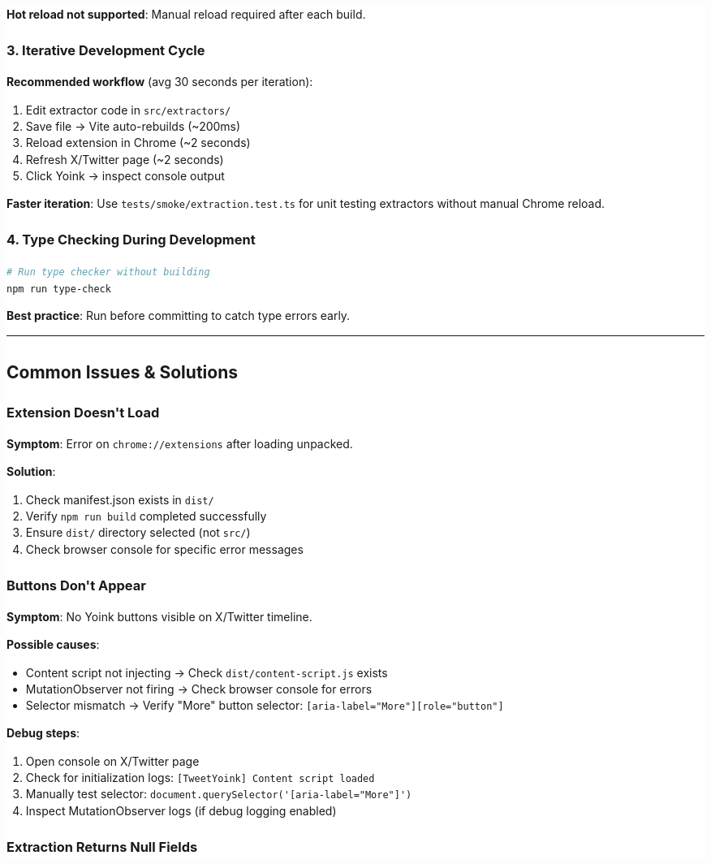 **Hot reload not supported**: Manual reload required after each build.

### 3. Iterative Development Cycle

**Recommended workflow** (avg 30 seconds per iteration):
1. Edit extractor code in `src/extractors/`
2. Save file → Vite auto-rebuilds (~200ms)
3. Reload extension in Chrome (~2 seconds)
4. Refresh X/Twitter page (~2 seconds)
5. Click Yoink → inspect console output

**Faster iteration**: Use `tests/smoke/extraction.test.ts` for unit testing extractors without manual Chrome reload.

### 4. Type Checking During Development

```bash
# Run type checker without building
npm run type-check
```

**Best practice**: Run before committing to catch type errors early.

---

## Common Issues & Solutions

### Extension Doesn't Load

**Symptom**: Error on `chrome://extensions` after loading unpacked.

**Solution**:
1. Check manifest.json exists in `dist/`
2. Verify `npm run build` completed successfully
3. Ensure `dist/` directory selected (not `src/`)
4. Check browser console for specific error messages

### Buttons Don't Appear

**Symptom**: No Yoink buttons visible on X/Twitter timeline.

**Possible causes**:
- Content script not injecting → Check `dist/content-script.js` exists
- MutationObserver not firing → Check browser console for errors
- Selector mismatch → Verify "More" button selector: `[aria-label="More"][role="button"]`

**Debug steps**:
1. Open console on X/Twitter page
2. Check for initialization logs: `[TweetYoink] Content script loaded`
3. Manually test selector: `document.querySelector('[aria-label="More"]')`
4. Inspect MutationObserver logs (if debug logging enabled)

### Extraction Returns Null Fields
